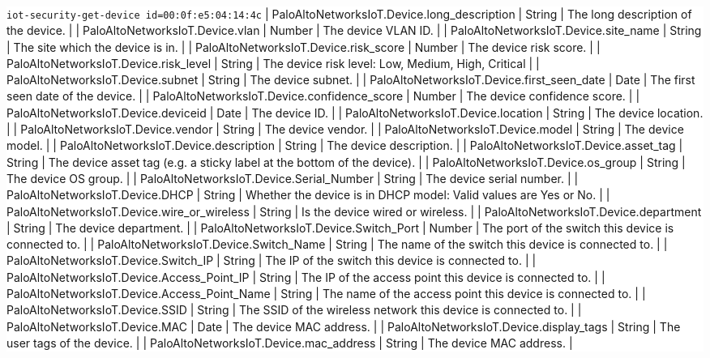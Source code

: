 ```iot-security-get-device id=00:0f:e5:04:14:4c```
| PaloAltoNetworksIoT.Device.long_description | String | The long description of the device. | 
| PaloAltoNetworksIoT.Device.vlan | Number | The device VLAN ID. | 
| PaloAltoNetworksIoT.Device.site_name | String | The site which the device is in. | 
| PaloAltoNetworksIoT.Device.risk_score | Number | The device risk score. | 
| PaloAltoNetworksIoT.Device.risk_level | String | The device risk level: Low, Medium, High, Critical | 
| PaloAltoNetworksIoT.Device.subnet | String | The device subnet. | 
| PaloAltoNetworksIoT.Device.first_seen_date | Date | The first seen date of the device. | 
| PaloAltoNetworksIoT.Device.confidence_score | Number | The device confidence score. | 
| PaloAltoNetworksIoT.Device.deviceid | Date | The device ID. | 
| PaloAltoNetworksIoT.Device.location | String | The device location. | 
| PaloAltoNetworksIoT.Device.vendor | String | The device vendor. | 
| PaloAltoNetworksIoT.Device.model | String | The device model. | 
| PaloAltoNetworksIoT.Device.description | String | The device description. | 
| PaloAltoNetworksIoT.Device.asset_tag | String | The device asset tag \(e.g. a sticky label at the bottom of the device\). | 
| PaloAltoNetworksIoT.Device.os_group | String | The device OS group. | 
| PaloAltoNetworksIoT.Device.Serial_Number | String | The device serial number. | 
| PaloAltoNetworksIoT.Device.DHCP | String | Whether the device is in DHCP model: Valid values are Yes or No. | 
| PaloAltoNetworksIoT.Device.wire_or_wireless | String | Is the device wired or wireless. | 
| PaloAltoNetworksIoT.Device.department | String | The device department. | 
| PaloAltoNetworksIoT.Device.Switch_Port | Number | The port of the switch this device is connected to. | 
| PaloAltoNetworksIoT.Device.Switch_Name | String | The name of the switch this device is connected to. | 
| PaloAltoNetworksIoT.Device.Switch_IP | String | The IP of the switch this device is connected to. | 
| PaloAltoNetworksIoT.Device.Access_Point_IP | String | The IP of the access point this device is connected to. | 
| PaloAltoNetworksIoT.Device.Access_Point_Name | String | The name of the access point this device is connected to. | 
| PaloAltoNetworksIoT.Device.SSID | String | The SSID of the wireless network this device is connected to. | 
| PaloAltoNetworksIoT.Device.MAC | Date | The device MAC address. | 
| PaloAltoNetworksIoT.Device.display_tags | String | The user tags of the device. | 
| PaloAltoNetworksIoT.Device.mac_address | String | The device MAC address. | 